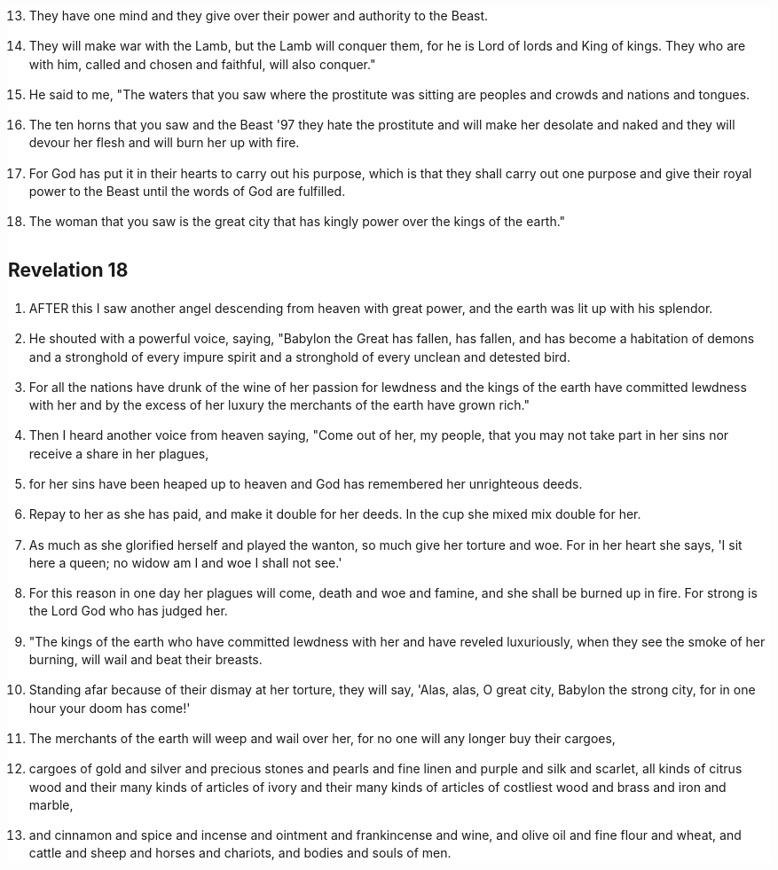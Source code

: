 13. They have one mind and they give over their power and authority to the Beast.

14. They will make war with the Lamb, but the Lamb will conquer them, for he is Lord of lords and King of kings. They who are with him, called and chosen and faithful, will also conquer."

15. He said to me, "The waters that you saw where the prostitute was sitting are peoples and crowds and nations and tongues.

16. The ten horns that you saw and the Beast \'97 they hate the prostitute and will make her desolate and naked and they will devour her flesh and will burn her up with fire.

17. For God has put it in their hearts to carry out his purpose, which is that they shall carry out one purpose and give their royal power to the Beast until the words of God are fulfilled.

18. The woman that you saw is the great city that has kingly power over the kings of the earth."

## Revelation 18

1. AFTER this I saw another angel descending from heaven with great power, and the earth was lit up with his splendor.

2. He shouted with a powerful voice, saying, "Babylon the Great has fallen, has fallen, and has become a habitation of demons and a stronghold of every impure spirit and a stronghold of every unclean and detested bird.

3. For all the nations have drunk of the wine of her passion for lewdness and the kings of the earth have committed lewdness with her and by the excess of her luxury the merchants of the earth have grown rich."

4. Then I heard another voice from heaven saying, "Come out of her, my people, that you may not take part in her sins nor receive a share in her plagues,

5. for her sins have been heaped up to heaven and God has remembered her unrighteous deeds.

6. Repay to her as she has paid, and make it double for her deeds. In the cup she mixed mix double for her.

7. As much as she glorified herself and played the wanton, so much give her torture and woe. For in her heart she says, 'I sit here a queen; no widow am I and woe I shall not see.'

8. For this reason in one day her plagues will come, death and woe and famine, and she shall be burned up in fire. For strong is the Lord God who has judged her.

9. "The kings of the earth who have committed lewdness with her and have reveled luxuriously, when they see the smoke of her burning, will wail and beat their breasts.

10. Standing afar because of their dismay at her torture, they will say, 'Alas, alas, O great city, Babylon the strong city, for in one hour your doom has come!'

11. The merchants of the earth will weep and wail over her, for no one will any longer buy their cargoes,

12. cargoes of gold and silver and precious stones and pearls and fine linen and purple and silk and scarlet, all kinds of citrus wood and their many kinds of articles of ivory and their many kinds of articles of costliest wood and brass and iron and marble,

13. and cinnamon and spice and incense and ointment and frankincense and wine, and olive oil and fine flour and wheat, and cattle and sheep and horses and chariots, and bodies and souls of men.
